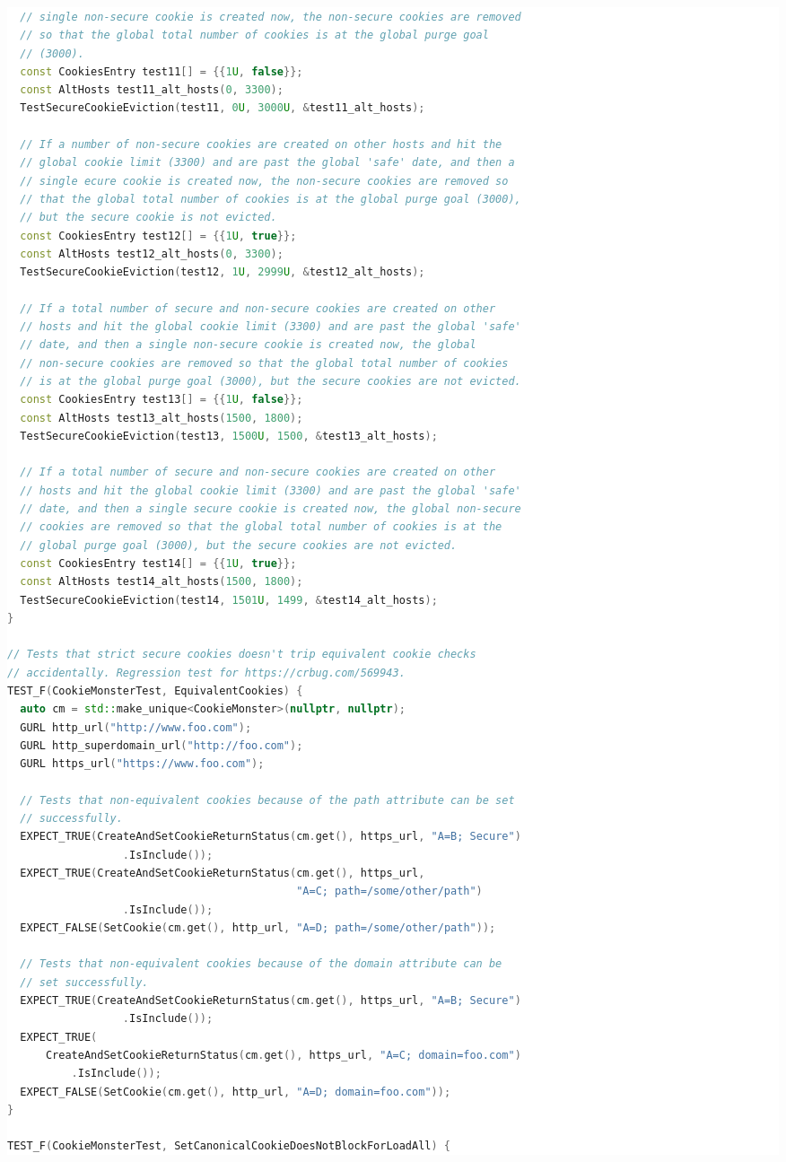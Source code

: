 ```cpp
  // single non-secure cookie is created now, the non-secure cookies are removed
  // so that the global total number of cookies is at the global purge goal
  // (3000).
  const CookiesEntry test11[] = {{1U, false}};
  const AltHosts test11_alt_hosts(0, 3300);
  TestSecureCookieEviction(test11, 0U, 3000U, &test11_alt_hosts);

  // If a number of non-secure cookies are created on other hosts and hit the
  // global cookie limit (3300) and are past the global 'safe' date, and then a
  // single ecure cookie is created now, the non-secure cookies are removed so
  // that the global total number of cookies is at the global purge goal (3000),
  // but the secure cookie is not evicted.
  const CookiesEntry test12[] = {{1U, true}};
  const AltHosts test12_alt_hosts(0, 3300);
  TestSecureCookieEviction(test12, 1U, 2999U, &test12_alt_hosts);

  // If a total number of secure and non-secure cookies are created on other
  // hosts and hit the global cookie limit (3300) and are past the global 'safe'
  // date, and then a single non-secure cookie is created now, the global
  // non-secure cookies are removed so that the global total number of cookies
  // is at the global purge goal (3000), but the secure cookies are not evicted.
  const CookiesEntry test13[] = {{1U, false}};
  const AltHosts test13_alt_hosts(1500, 1800);
  TestSecureCookieEviction(test13, 1500U, 1500, &test13_alt_hosts);

  // If a total number of secure and non-secure cookies are created on other
  // hosts and hit the global cookie limit (3300) and are past the global 'safe'
  // date, and then a single secure cookie is created now, the global non-secure
  // cookies are removed so that the global total number of cookies is at the
  // global purge goal (3000), but the secure cookies are not evicted.
  const CookiesEntry test14[] = {{1U, true}};
  const AltHosts test14_alt_hosts(1500, 1800);
  TestSecureCookieEviction(test14, 1501U, 1499, &test14_alt_hosts);
}

// Tests that strict secure cookies doesn't trip equivalent cookie checks
// accidentally. Regression test for https://crbug.com/569943.
TEST_F(CookieMonsterTest, EquivalentCookies) {
  auto cm = std::make_unique<CookieMonster>(nullptr, nullptr);
  GURL http_url("http://www.foo.com");
  GURL http_superdomain_url("http://foo.com");
  GURL https_url("https://www.foo.com");

  // Tests that non-equivalent cookies because of the path attribute can be set
  // successfully.
  EXPECT_TRUE(CreateAndSetCookieReturnStatus(cm.get(), https_url, "A=B; Secure")
                  .IsInclude());
  EXPECT_TRUE(CreateAndSetCookieReturnStatus(cm.get(), https_url,
                                             "A=C; path=/some/other/path")
                  .IsInclude());
  EXPECT_FALSE(SetCookie(cm.get(), http_url, "A=D; path=/some/other/path"));

  // Tests that non-equivalent cookies because of the domain attribute can be
  // set successfully.
  EXPECT_TRUE(CreateAndSetCookieReturnStatus(cm.get(), https_url, "A=B; Secure")
                  .IsInclude());
  EXPECT_TRUE(
      CreateAndSetCookieReturnStatus(cm.get(), https_url, "A=C; domain=foo.com")
          .IsInclude());
  EXPECT_FALSE(SetCookie(cm.get(), http_url, "A=D; domain=foo.com"));
}

TEST_F(CookieMonsterTest, SetCanonicalCookieDoesNotBlockForLoadAll) {
```